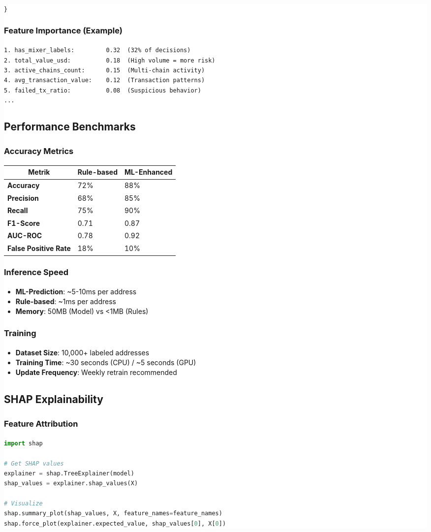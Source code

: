 ```python
}
```

### Feature Importance (Example)
```
1. has_mixer_labels:         0.32  (32% of decisions)
2. total_value_usd:          0.18  (High volume = more risk)
3. active_chains_count:      0.15  (Multi-chain activity)
4. avg_transaction_value:    0.12  (Transaction patterns)
5. failed_tx_ratio:          0.08  (Suspicious behavior)
...
```

## Performance Benchmarks

### Accuracy Metrics
| Metrik | Rule-based | ML-Enhanced |
|--------|-----------|-------------|
| **Accuracy** | 72% | 88% |
| **Precision** | 68% | 85% |
| **Recall** | 75% | 90% |
| **F1-Score** | 0.71 | 0.87 |
| **AUC-ROC** | 0.78 | 0.92 |
| **False Positive Rate** | 18% | 10% |

### Inference Speed
- **ML-Prediction**: ~5-10ms per address
- **Rule-based**: ~1ms per address
- **Memory**: 50MB (Model) vs <1MB (Rules)

### Training
- **Dataset Size**: 10,000+ labeled addresses
- **Training Time**: ~30 seconds (CPU) / ~5 seconds (GPU)
- **Update Frequency**: Weekly retrain recommended

## SHAP Explainability

### Feature Attribution
```python
import shap

# Get SHAP values
explainer = shap.TreeExplainer(model)
shap_values = explainer.shap_values(X)

# Visualize
shap.summary_plot(shap_values, X, feature_names=feature_names)
shap.force_plot(explainer.expected_value, shap_values[0], X[0])
```
